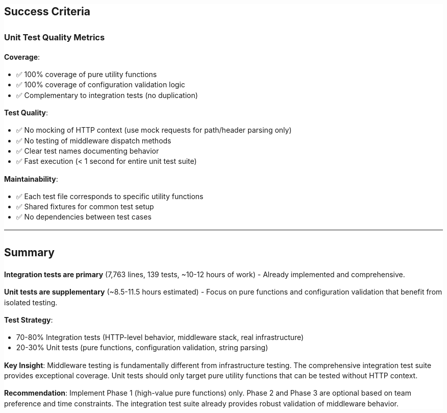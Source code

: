
## Success Criteria

### Unit Test Quality Metrics

**Coverage**:
- ✅ 100% coverage of pure utility functions
- ✅ 100% coverage of configuration validation logic
- ✅ Complementary to integration tests (no duplication)

**Test Quality**:
- ✅ No mocking of HTTP context (use mock requests for path/header parsing only)
- ✅ No testing of middleware dispatch methods
- ✅ Clear test names documenting behavior
- ✅ Fast execution (< 1 second for entire unit test suite)

**Maintainability**:
- ✅ Each test file corresponds to specific utility functions
- ✅ Shared fixtures for common test setup
- ✅ No dependencies between test cases

---

## Summary

**Integration tests are primary** (7,763 lines, 139 tests, ~10-12 hours of work) - Already implemented and comprehensive.

**Unit tests are supplementary** (~8.5-11.5 hours estimated) - Focus on pure functions and configuration validation that benefit from isolated testing.

**Test Strategy**:
- 70-80% Integration tests (HTTP-level behavior, middleware stack, real infrastructure)
- 20-30% Unit tests (pure functions, configuration validation, string parsing)

**Key Insight**: Middleware testing is fundamentally different from infrastructure testing. The comprehensive integration test suite provides exceptional coverage. Unit tests should only target pure utility functions that can be tested without HTTP context.

**Recommendation**: Implement Phase 1 (high-value pure functions) only. Phase 2 and Phase 3 are optional based on team preference and time constraints. The integration test suite already provides robust validation of middleware behavior.
